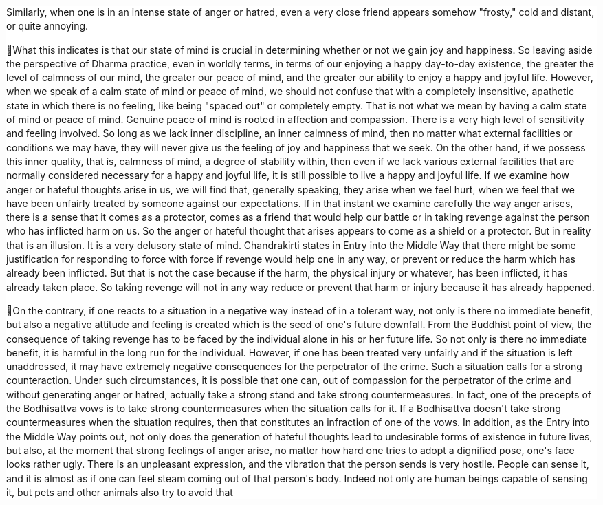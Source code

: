 Similarly, when one is in an intense state of anger or hatred, even a
very close friend appears somehow "frosty," cold and distant, or quite
annoying.

What this indicates is that our state of mind is crucial in determining
whether or not we gain joy and happiness. So leaving aside the
perspective of Dharma practice, even in worldly terms, in terms of our
enjoying a happy day-to-day existence, the greater the level of calmness
of our mind, the greater our peace of mind, and the greater our ability
to enjoy a happy and joyful life. However, when we speak of a calm state
of mind or peace of mind, we should not confuse that with a completely
insensitive, apathetic state in which there is no feeling, like being
"spaced out" or completely empty. That is not what we mean by having a
calm state of mind or peace of mind. Genuine peace of mind is rooted in
affection and compassion. There is a very high level of sensitivity and
feeling involved. So long as we lack inner discipline, an inner calmness
of mind, then no matter what external facilities or conditions we may
have, they will never give us the feeling of joy and happiness that we
seek. On the other hand, if we possess this inner quality, that is,
calmness of mind, a degree of stability within, then even if we lack
various external facilities that are normally considered necessary for a
happy and joyful life, it is still possible to live a happy and joyful
life. If we examine how anger or hateful thoughts arise in us, we will
find that, generally speaking, they arise when we feel hurt, when we
feel that we have been unfairly treated by someone against our
expectations. If in that instant we examine carefully the way anger
arises, there is a sense that it comes as a protector, comes as a friend
that would help our battle or in taking revenge against the person who
has inflicted harm on us. So the anger or hateful thought that arises
appears to come as a shield or a protector. But in reality that is an
illusion. It is a very delusory state of mind. Chandrakirti states in
Entry into the Middle Way that there might be some justification for
responding to force with force if revenge would help one in any way, or
prevent or reduce the harm which has already been inflicted. But that is
not the case because if the harm, the physical injury or whatever, has
been inflicted, it has already taken place. So taking revenge will not
in any way reduce or prevent that harm or injury because it has already
happened.

On the contrary, if one reacts to a situation in a negative way instead
of in a tolerant way, not only is there no immediate benefit, but also a
negative attitude and feeling is created which is the seed of one's
future downfall. From the Buddhist point of view, the consequence of
taking revenge has to be faced by the individual alone in his or her
future life. So not only is there no immediate benefit, it is harmful in
the long run for the individual. However, if one has been treated very
unfairly and if the situation is left unaddressed, it may have extremely
negative consequences for the perpetrator of the crime. Such a situation
calls for a strong counteraction. Under such circumstances, it is
possible that one can, out of compassion for the perpetrator of the
crime and without generating anger or hatred, actually take a strong
stand and take strong countermeasures. In fact, one of the precepts of
the Bodhisattva vows is to take strong countermeasures when the
situation calls for it. If a Bodhisattva doesn't take strong
countermeasures when the situation requires, then that constitutes an
infraction of one of the vows. In addition, as the Entry into the Middle
Way points out, not only does the generation of hateful thoughts lead to
undesirable forms of existence in future lives, but also, at the moment
that strong feelings of anger arise, no matter how hard one tries to
adopt a dignified pose, one's face looks rather ugly. There is an
unpleasant expression, and the vibration that the person sends is very
hostile. People can sense it, and it is almost as if one can feel steam
coming out of that person's body. Indeed not only are human beings
capable of sensing it, but pets and other animals also try to avoid that